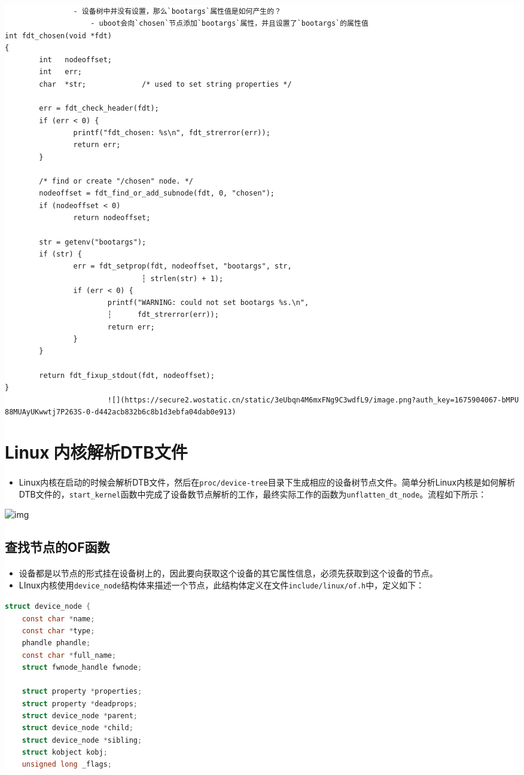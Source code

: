 ```text
                - 设备树中并没有设置，那么`bootargs`属性值是如何产生的？
                    - uboot会向`chosen`节点添加`bootargs`属性，并且设置了`bootargs`的属性值
int fdt_chosen(void *fdt)
{
        int   nodeoffset;
        int   err; 
        char  *str;             /* used to set string properties */

        err = fdt_check_header(fdt);
        if (err < 0) { 
                printf("fdt_chosen: %s\n", fdt_strerror(err));
                return err; 
        }    

        /* find or create "/chosen" node. */
        nodeoffset = fdt_find_or_add_subnode(fdt, 0, "chosen");
        if (nodeoffset < 0) 
                return nodeoffset;

        str = getenv("bootargs");
        if (str) {
                err = fdt_setprop(fdt, nodeoffset, "bootargs", str, 
                                ┆ strlen(str) + 1);
                if (err < 0) { 
                        printf("WARNING: could not set bootargs %s.\n",
                        ┆      fdt_strerror(err));
                        return err; 
                }    
        }    

        return fdt_fixup_stdout(fdt, nodeoffset);
}
                        ![](https://secure2.wostatic.cn/static/3eUbqn4M6mxFNg9C3wdfL9/image.png?auth_key=1675904067-bMPU88MUAyUKwwtj7P263S-0-d442acb832b6c8b1d3ebfa04dab0e913)
```

# Linux 内核解析DTB文件

- Linux内核在启动的时候会解析DTB文件，然后在`proc/device-tree`目录下生成相应的设备树节点文件。简单分析Linux内核是如何解析DTB文件的，`start_kernel`函数中完成了设备数节点解析的工作，最终实际工作的函数为`unflatten_dt_node`。流程如下所示：

![img](https://secure2.wostatic.cn/static/g9jf2qSR5tJKuGRUhf96Y1/image.png?auth_key=1675904067-eoMnB9U6nUtJahsh9nx7F1-0-680641960afd303388a17f093199e92b)

## 查找节点的OF函数

- 设备都是以节点的形式挂在设备树上的，因此要向获取这个设备的其它属性信息，必须先获取到这个设备的节点。
- LInux内核使用`device_node`结构体来描述一个节点，此结构体定义在文件`include/linux/of.h`中，定义如下：

```C
struct device_node {
    const char *name;
    const char *type;
    phandle phandle;
    const char *full_name;
    struct fwnode_handle fwnode;
    
    struct property *properties;
    struct property *deadprops;
    struct device_node *parent;
    struct device_node *child;
    struct device_node *sibling;
    struct kobject kobj;
    unsigned long _flags;
```